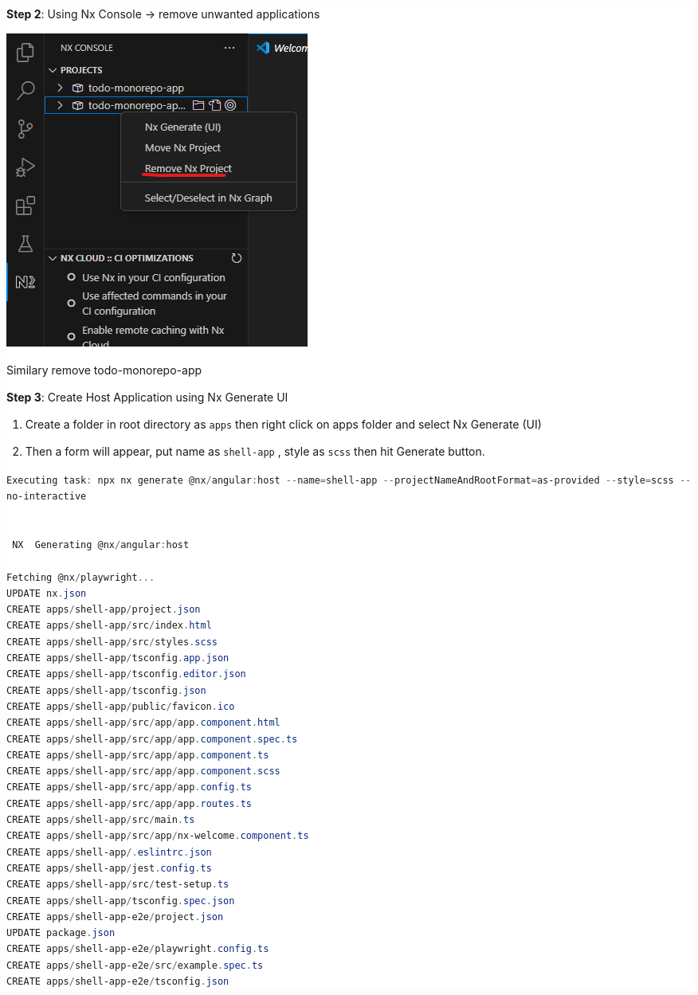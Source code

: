 **Step 2**: Using Nx Console -> remove unwanted applications

![](../resources/todo-monorepo-app/remove-nx-project-from-console.png)

Similary remove todo-monorepo-app

**Step 3**: Create Host Application using Nx Generate UI

1. Create a folder in root directory as `apps` then right click on apps folder and select Nx Generate (UI)

2. Then a form will appear, put name as `shell-app` , style as `scss` then hit Generate button.

```powershell
Executing task: npx nx generate @nx/angular:host --name=shell-app --projectNameAndRootFormat=as-provided --style=scss --no-interactive


 NX  Generating @nx/angular:host

Fetching @nx/playwright...
UPDATE nx.json
CREATE apps/shell-app/project.json
CREATE apps/shell-app/src/index.html
CREATE apps/shell-app/src/styles.scss
CREATE apps/shell-app/tsconfig.app.json
CREATE apps/shell-app/tsconfig.editor.json
CREATE apps/shell-app/tsconfig.json
CREATE apps/shell-app/public/favicon.ico
CREATE apps/shell-app/src/app/app.component.html
CREATE apps/shell-app/src/app/app.component.spec.ts
CREATE apps/shell-app/src/app/app.component.ts
CREATE apps/shell-app/src/app/app.component.scss
CREATE apps/shell-app/src/app/app.config.ts
CREATE apps/shell-app/src/app/app.routes.ts
CREATE apps/shell-app/src/main.ts
CREATE apps/shell-app/src/app/nx-welcome.component.ts
CREATE apps/shell-app/.eslintrc.json
CREATE apps/shell-app/jest.config.ts
CREATE apps/shell-app/src/test-setup.ts
CREATE apps/shell-app/tsconfig.spec.json
CREATE apps/shell-app-e2e/project.json
UPDATE package.json
CREATE apps/shell-app-e2e/playwright.config.ts
CREATE apps/shell-app-e2e/src/example.spec.ts
CREATE apps/shell-app-e2e/tsconfig.json
```